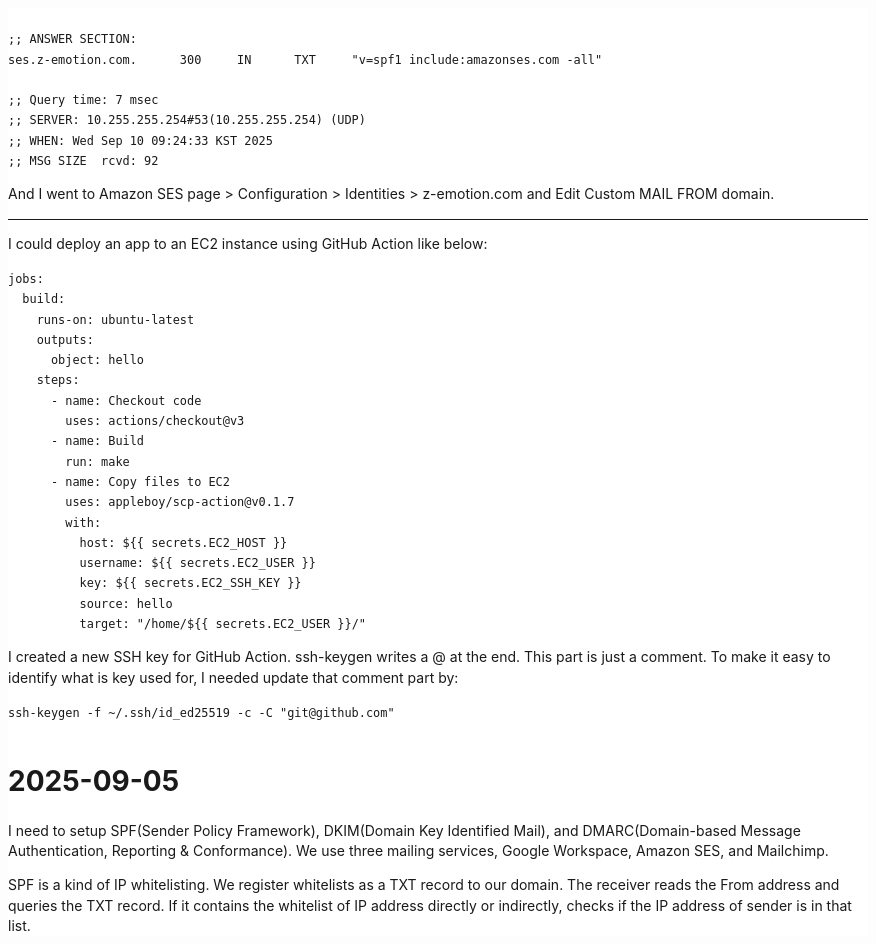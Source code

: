 ```

;; ANSWER SECTION:
ses.z-emotion.com.      300     IN      TXT     "v=spf1 include:amazonses.com -all"

;; Query time: 7 msec
;; SERVER: 10.255.255.254#53(10.255.255.254) (UDP)
;; WHEN: Wed Sep 10 09:24:33 KST 2025
;; MSG SIZE  rcvd: 92
```


And I went to Amazon SES page > Configuration > Identities > z-emotion.com and Edit
Custom MAIL FROM domain.

--------------------------------------------------------------------------------

I could deploy an app to an EC2 instance using GitHub Action like below:

```
jobs:
  build:
    runs-on: ubuntu-latest
    outputs:
      object: hello
    steps:
      - name: Checkout code
        uses: actions/checkout@v3
      - name: Build
        run: make
      - name: Copy files to EC2
        uses: appleboy/scp-action@v0.1.7
        with:
          host: ${{ secrets.EC2_HOST }}
          username: ${{ secrets.EC2_USER }}
          key: ${{ secrets.EC2_SSH_KEY }}
          source: hello
          target: "/home/${{ secrets.EC2_USER }}/"
```

I created a new SSH key for GitHub Action. ssh-keygen writes a <user>@<domain>
at the end. This part is just a comment. To make it easy to identify what is key
used for, I needed update that comment part by:

```
ssh-keygen -f ~/.ssh/id_ed25519 -c -C "git@github.com"
```

# 2025-09-05

I need to setup SPF(Sender Policy Framework), DKIM(Domain Key Identified Mail),
and DMARC(Domain-based Message Authentication, Reporting & Conformance). We use
three mailing services, Google Workspace, Amazon SES, and Mailchimp.

SPF is a kind of IP whitelisting. We register whitelists as a TXT record to our
domain. The receiver reads the From address and queries the TXT record. If it
contains the whitelist of IP address directly or indirectly, checks if the IP
address of sender is in that list.
